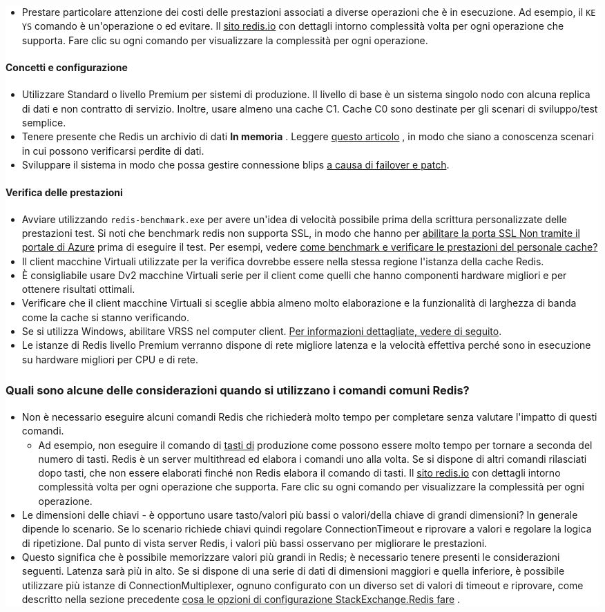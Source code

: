 -   Prestare particolare attenzione dei costi delle prestazioni associati a diverse operazioni che è in esecuzione. Ad esempio, il `KEYS` comando è un'operazione o ed evitare. Il [sito redis.io](http://redis.io/commands/) con dettagli intorno complessità volta per ogni operazione che supporta. Fare clic su ogni comando per visualizzare la complessità per ogni operazione.

#### <a name="configuration-and-concepts"></a>Concetti e configurazione

-   Utilizzare Standard o livello Premium per sistemi di produzione. Il livello di base è un sistema singolo nodo con alcuna replica di dati e non contratto di servizio. Inoltre, usare almeno una cache C1. Cache C0 sono destinate per gli scenari di sviluppo/test semplice.
-   Tenere presente che Redis un archivio di dati **In memoria** . Leggere [questo articolo](https://gist.github.com/JonCole/b6354d92a2d51c141490f10142884ea4#file-whathappenedtomydatainredis-md) , in modo che siano a conoscenza scenari in cui possono verificarsi perdite di dati.
-   Sviluppare il sistema in modo che possa gestire connessione blips [a causa di failover e patch](https://gist.github.com/JonCole/317fe03805d5802e31cfa37e646e419d#file-azureredis-patchingexplained-md).

#### <a name="performance-testing"></a>Verifica delle prestazioni

-   Avviare utilizzando `redis-benchmark.exe` per avere un'idea di velocità possibile prima della scrittura personalizzate delle prestazioni test. Si noti che benchmark redis non supporta SSL, in modo che hanno per [abilitare la porta SSL Non tramite il portale di Azure](cache-configure.md#access-ports) prima di eseguire il test. Per esempi, vedere [come benchmark e verificare le prestazioni del personale cache?](#how-can-i-benchmark-and-test-the-performance-of-my-cache)
-   Il client macchine Virtuali utilizzate per la verifica dovrebbe essere nella stessa regione l'istanza della cache Redis.
-   È consigliabile usare Dv2 macchine Virtuali serie per il client come quelli che hanno componenti hardware migliori e per ottenere risultati ottimali.
-   Verificare che il client macchine Virtuali si sceglie abbia almeno molto elaborazione e la funzionalità di larghezza di banda come la cache si stanno verificando. 
-   Se si utilizza Windows, abilitare VRSS nel computer client. [Per informazioni dettagliate, vedere di seguito](https://technet.microsoft.com/library/dn383582.aspx).
-   Le istanze di Redis livello Premium verranno dispone di rete migliore latenza e la velocità effettiva perché sono in esecuzione su hardware migliori per CPU e di rete.

<a name="cache-redis-commands"></a>
### <a name="what-are-some-of-the-considerations-when-using-common-redis-commands"></a>Quali sono alcune delle considerazioni quando si utilizzano i comandi comuni Redis?

-   Non è necessario eseguire alcuni comandi Redis che richiederà molto tempo per completare senza valutare l'impatto di questi comandi.
    -   Ad esempio, non eseguire il comando di [tasti di](http://redis.io/commands/keys) produzione come possono essere molto tempo per tornare a seconda del numero di tasti. Redis è un server multithread ed elabora i comandi uno alla volta. Se si dispone di altri comandi rilasciati dopo tasti, che non essere elaborati finché non Redis elabora il comando di tasti. Il [sito redis.io](http://redis.io/commands/) con dettagli intorno complessità volta per ogni operazione che supporta. Fare clic su ogni comando per visualizzare la complessità per ogni operazione.
-   Le dimensioni delle chiavi - è opportuno usare tasto/valori più bassi o valori/della chiave di grandi dimensioni? In generale dipende lo scenario. Se lo scenario richiede chiavi quindi regolare ConnectionTimeout e riprovare a valori e regolare la logica di ripetizione. Dal punto di vista server Redis, i valori più bassi osservano per migliorare le prestazioni.
-   Questo significa che è possibile memorizzare valori più grandi in Redis; è necessario tenere presenti le considerazioni seguenti. Latenza sarà più in alto. Se si dispone di una serie di dati di dimensioni maggiori e quella inferiore, è possibile utilizzare più istanze di ConnectionMultiplexer, ognuno configurato con un diverso set di valori di timeout e riprovare, come descritto nella sezione precedente [cosa le opzioni di configurazione StackExchange.Redis fare](#cache-configuration) .
